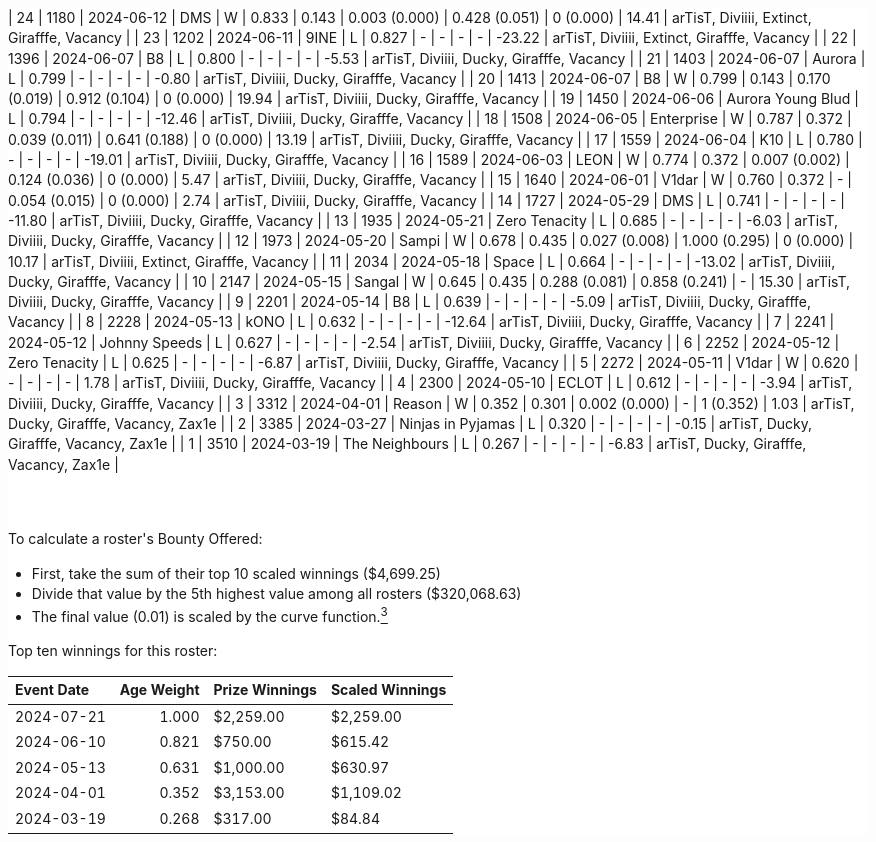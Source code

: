 |           24 |     1180 | 2024-06-12 | DMS               | W   | 0.833      | 0.143        | 0.003 (0.000)    | 0.428 (0.051)    | 0 (0.000) |    14.41 | arTisT, Diviiii, Extinct, Girafffe, Vacancy |
|           23 |     1202 | 2024-06-11 | 9INE              | L   | 0.827      | -            | -                | -                | -         |   -23.22 | arTisT, Diviiii, Extinct, Girafffe, Vacancy |
|           22 |     1396 | 2024-06-07 | B8                | L   | 0.800      | -            | -                | -                | -         |    -5.53 | arTisT, Diviiii, Ducky, Girafffe, Vacancy   |
|           21 |     1403 | 2024-06-07 | Aurora            | L   | 0.799      | -            | -                | -                | -         |    -0.80 | arTisT, Diviiii, Ducky, Girafffe, Vacancy   |
|           20 |     1413 | 2024-06-07 | B8                | W   | 0.799      | 0.143        | 0.170 (0.019)    | 0.912 (0.104)    | 0 (0.000) |    19.94 | arTisT, Diviiii, Ducky, Girafffe, Vacancy   |
|           19 |     1450 | 2024-06-06 | Aurora Young Blud | L   | 0.794      | -            | -                | -                | -         |   -12.46 | arTisT, Diviiii, Ducky, Girafffe, Vacancy   |
|           18 |     1508 | 2024-06-05 | Enterprise        | W   | 0.787      | 0.372        | 0.039 (0.011)    | 0.641 (0.188)    | 0 (0.000) |    13.19 | arTisT, Diviiii, Ducky, Girafffe, Vacancy   |
|           17 |     1559 | 2024-06-04 | K10               | L   | 0.780      | -            | -                | -                | -         |   -19.01 | arTisT, Diviiii, Ducky, Girafffe, Vacancy   |
|           16 |     1589 | 2024-06-03 | LEON              | W   | 0.774      | 0.372        | 0.007 (0.002)    | 0.124 (0.036)    | 0 (0.000) |     5.47 | arTisT, Diviiii, Ducky, Girafffe, Vacancy   |
|           15 |     1640 | 2024-06-01 | V1dar             | W   | 0.760      | 0.372        | -                | 0.054 (0.015)    | 0 (0.000) |     2.74 | arTisT, Diviiii, Ducky, Girafffe, Vacancy   |
|           14 |     1727 | 2024-05-29 | DMS               | L   | 0.741      | -            | -                | -                | -         |   -11.80 | arTisT, Diviiii, Ducky, Girafffe, Vacancy   |
|           13 |     1935 | 2024-05-21 | Zero Tenacity     | L   | 0.685      | -            | -                | -                | -         |    -6.03 | arTisT, Diviiii, Ducky, Girafffe, Vacancy   |
|           12 |     1973 | 2024-05-20 | Sampi             | W   | 0.678      | 0.435        | 0.027 (0.008)    | 1.000 (0.295)    | 0 (0.000) |    10.17 | arTisT, Diviiii, Extinct, Girafffe, Vacancy |
|           11 |     2034 | 2024-05-18 | Space             | L   | 0.664      | -            | -                | -                | -         |   -13.02 | arTisT, Diviiii, Ducky, Girafffe, Vacancy   |
|           10 |     2147 | 2024-05-15 | Sangal            | W   | 0.645      | 0.435        | 0.288 (0.081)    | 0.858 (0.241)    | -         |    15.30 | arTisT, Diviiii, Ducky, Girafffe, Vacancy   |
|            9 |     2201 | 2024-05-14 | B8                | L   | 0.639      | -            | -                | -                | -         |    -5.09 | arTisT, Diviiii, Ducky, Girafffe, Vacancy   |
|            8 |     2228 | 2024-05-13 | kONO              | L   | 0.632      | -            | -                | -                | -         |   -12.64 | arTisT, Diviiii, Ducky, Girafffe, Vacancy   |
|            7 |     2241 | 2024-05-12 | Johnny Speeds     | L   | 0.627      | -            | -                | -                | -         |    -2.54 | arTisT, Diviiii, Ducky, Girafffe, Vacancy   |
|            6 |     2252 | 2024-05-12 | Zero Tenacity     | L   | 0.625      | -            | -                | -                | -         |    -6.87 | arTisT, Diviiii, Ducky, Girafffe, Vacancy   |
|            5 |     2272 | 2024-05-11 | V1dar             | W   | 0.620      | -            | -                | -                | -         |     1.78 | arTisT, Diviiii, Ducky, Girafffe, Vacancy   |
|            4 |     2300 | 2024-05-10 | ECLOT             | L   | 0.612      | -            | -                | -                | -         |    -3.94 | arTisT, Diviiii, Ducky, Girafffe, Vacancy   |
|            3 |     3312 | 2024-04-01 | Reason            | W   | 0.352      | 0.301        | 0.002 (0.000)    | -                | 1 (0.352) |     1.03 | arTisT, Ducky, Girafffe, Vacancy, Zax1e     |
|            2 |     3385 | 2024-03-27 | Ninjas in Pyjamas | L   | 0.320      | -            | -                | -                | -         |    -0.15 | arTisT, Ducky, Girafffe, Vacancy, Zax1e     |
|            1 |     3510 | 2024-03-19 | The Neighbours    | L   | 0.267      | -            | -                | -                | -         |    -6.83 | arTisT, Ducky, Girafffe, Vacancy, Zax1e     |

<br />
<span id="table2"></span><br />
To calculate a roster's Bounty Offered:<br />

- First, take the sum of their top 10 scaled winnings ($4,699.25)
- Divide that value by the 5th highest value among all rosters ($320,068.63)
- The final value (0.01) is scaled by the curve function.[<sup>3</sup>](#curveFunction)

Top ten winnings for this roster:<br />

| Event Date | Age Weight | Prize Winnings | Scaled Winnings |
| :- | -: | :- | :- |
| 2024-07-21 |      1.000 | $2,259.00      | $2,259.00       |
| 2024-06-10 |      0.821 | $750.00        | $615.42         |
| 2024-05-13 |      0.631 | $1,000.00      | $630.97         |
| 2024-04-01 |      0.352 | $3,153.00      | $1,109.02       |
| 2024-03-19 |      0.268 | $317.00        | $84.84          |
